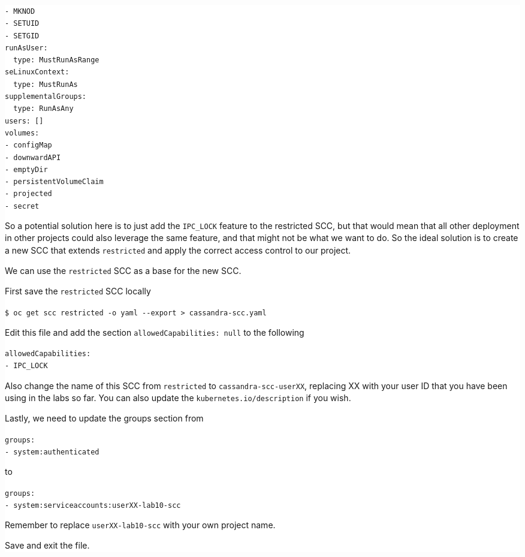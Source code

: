 ```
- MKNOD
- SETUID
- SETGID
runAsUser:
  type: MustRunAsRange
seLinuxContext:
  type: MustRunAs
supplementalGroups:
  type: RunAsAny
users: []
volumes:
- configMap
- downwardAPI
- emptyDir
- persistentVolumeClaim
- projected
- secret
```

So a potential solution here is to just add the `IPC_LOCK` feature to the restricted SCC, but that would mean that all other deployment in other projects could also leverage the same feature, and that might not be what we want to do. So the ideal solution is to create a new SCC that extends `restricted` and apply the correct access control to our project.

We can use the `restricted` SCC as a base for the new SCC.

First save the `restricted` SCC locally

```
$ oc get scc restricted -o yaml --export > cassandra-scc.yaml
```

Edit this file and add the section `allowedCapabilities: null` to the following

```
allowedCapabilities:
- IPC_LOCK
```

Also change the name of this SCC from `restricted` to `cassandra-scc-userXX`, replacing XX with your user ID that you have been using in the labs so far. You can also update the `kubernetes.io/description` if you wish.

Lastly, we need to update the groups section from
```
groups:
- system:authenticated
```
to
```
groups:
- system:serviceaccounts:userXX-lab10-scc
```

Remember to replace `userXX-lab10-scc` with your own project name.

Save and exit the file.
